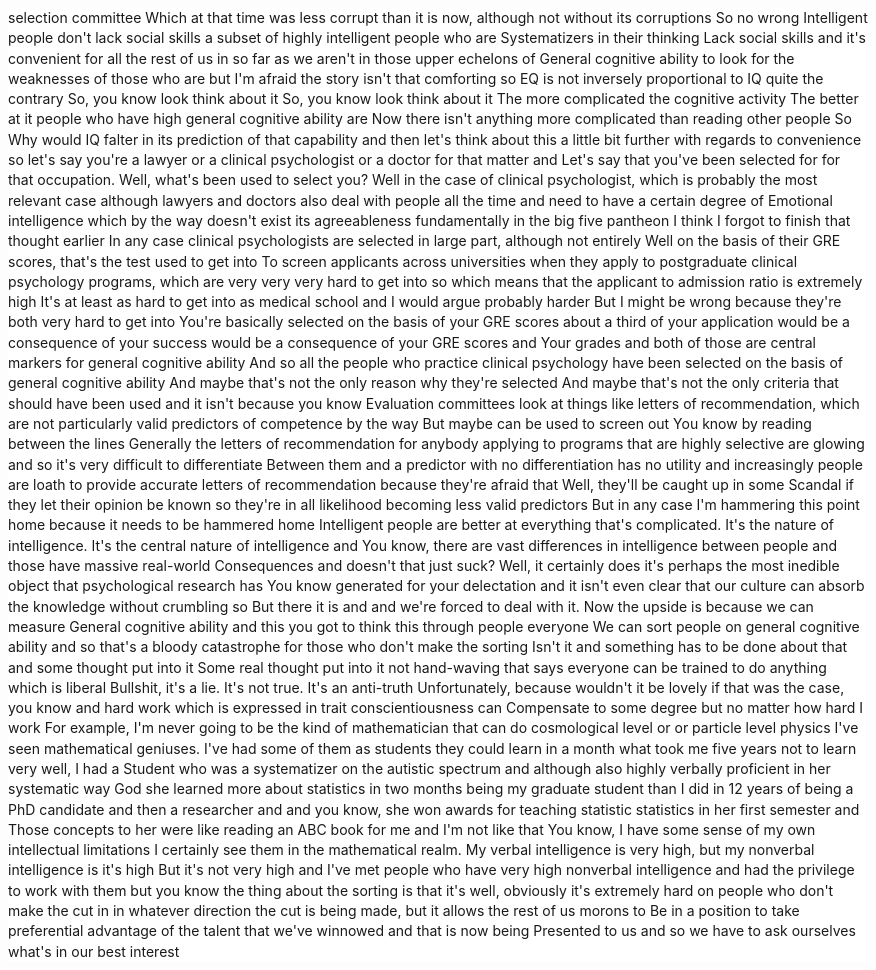selection committee Which at that time was less corrupt than it is now, although not without its corruptions So no wrong Intelligent people don't lack social skills a subset of highly intelligent people who are Systematizers in their thinking Lack social skills and it's convenient for all the rest of us in so far as we aren't in those upper echelons of General cognitive ability to look for the weaknesses of those who are but I'm afraid the story isn't that comforting so EQ is not inversely proportional to IQ quite the contrary So, you know look think about it So, you know look think about it The more complicated the cognitive activity The better at it people who have high general cognitive ability are Now there isn't anything more complicated than reading other people So Why would IQ falter in its prediction of that capability and then let's think about this a little bit further with regards to convenience so let's say you're a lawyer or a clinical psychologist or a doctor for that matter and Let's say that you've been selected for for that occupation. Well, what's been used to select you? Well in the case of clinical psychologist, which is probably the most relevant case although lawyers and doctors also deal with people all the time and need to have a certain degree of Emotional intelligence which by the way doesn't exist its agreeableness fundamentally in the big five pantheon I think I forgot to finish that thought earlier In any case clinical psychologists are selected in large part, although not entirely Well on the basis of their GRE scores, that's the test used to get into To screen applicants across universities when they apply to postgraduate clinical psychology programs, which are very very very hard to get into so which means that the applicant to admission ratio is extremely high It's at least as hard to get into as medical school and I would argue probably harder But I might be wrong because they're both very hard to get into You're basically selected on the basis of your GRE scores about a third of your application would be a consequence of your success would be a consequence of your GRE scores and Your grades and both of those are central markers for general cognitive ability And so all the people who practice clinical psychology have been selected on the basis of general cognitive ability And maybe that's not the only reason why they're selected And maybe that's not the only criteria that should have been used and it isn't because you know Evaluation committees look at things like letters of recommendation, which are not particularly valid predictors of competence by the way But maybe can be used to screen out You know by reading between the lines Generally the letters of recommendation for anybody applying to programs that are highly selective are glowing and so it's very difficult to differentiate Between them and a predictor with no differentiation has no utility and increasingly people are loath to provide accurate letters of recommendation because they're afraid that Well, they'll be caught up in some Scandal if they let their opinion be known so they're in all likelihood becoming less valid predictors But in any case I'm hammering this point home because it needs to be hammered home Intelligent people are better at everything that's complicated. It's the nature of intelligence. It's the central nature of intelligence and You know, there are vast differences in intelligence between people and those have massive real-world Consequences and doesn't that just suck? Well, it certainly does it's perhaps the most inedible object that psychological research has You know generated for your delectation and it isn't even clear that our culture can absorb the knowledge without crumbling so But there it is and and we're forced to deal with it. Now the upside is because we can measure General cognitive ability and this you got to think this through people everyone We can sort people on general cognitive ability and so that's a bloody catastrophe for those who don't make the sorting Isn't it and something has to be done about that and some thought put into it Some real thought put into it not hand-waving that says everyone can be trained to do anything which is liberal Bullshit, it's a lie. It's not true. It's an anti-truth Unfortunately, because wouldn't it be lovely if that was the case, you know and hard work which is expressed in trait conscientiousness can Compensate to some degree but no matter how hard I work For example, I'm never going to be the kind of mathematician that can do cosmological level or or particle level physics I've seen mathematical geniuses. I've had some of them as students they could learn in a month what took me five years not to learn very well, I had a Student who was a systematizer on the autistic spectrum and although also highly verbally proficient in her systematic way God she learned more about statistics in two months being my graduate student than I did in 12 years of being a PhD candidate and then a researcher and and you know, she won awards for teaching statistic statistics in her first semester and Those concepts to her were like reading an ABC book for me and I'm not like that You know, I have some sense of my own intellectual limitations I certainly see them in the mathematical realm. My verbal intelligence is very high, but my nonverbal intelligence is it's high But it's not very high and I've met people who have very high nonverbal intelligence and had the privilege to work with them but you know the thing about the sorting is that it's well, obviously it's extremely hard on people who don't make the cut in in whatever direction the cut is being made, but it allows the rest of us morons to Be in a position to take preferential advantage of the talent that we've winnowed and that is now being Presented to us and so we have to ask ourselves what's in our best interest